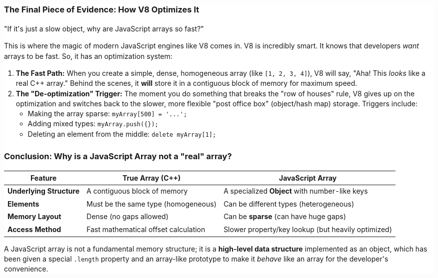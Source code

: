 
### The Final Piece of Evidence: How V8 Optimizes It

"If it's just a slow object, why are JavaScript arrays so fast?"

This is where the magic of modern JavaScript engines like V8 comes in. V8 is incredibly smart. It knows that developers *want* arrays to be fast. So, it has an optimization system:

1. **The Fast Path:** When you create a simple, dense, homogeneous array (like `[1, 2, 3, 4]`), V8 will say, "Aha! This *looks* like a real C++ array." Behind the scenes, it **will** store it in a contiguous block of memory for maximum speed.
2. **The "De-optimization" Trigger:** The moment you do something that breaks the "row of houses" rule, V8 gives up on the optimization and switches back to the slower, more flexible "post office box" (object/hash map) storage. Triggers include:
    - Making the array sparse: `myArray[500] = '...';`
    - Adding mixed types: `myArray.push({});`
    - Deleting an element from the middle: `delete myArray[1];`

### Conclusion: Why is a JavaScript Array not a "real" array?

| Feature | True Array (C++) | JavaScript Array |
| --- | --- | --- |
| **Underlying Structure** | A contiguous block of memory | A specialized **Object** with number-like keys |
| **Elements** | Must be the same type (homogeneous) | Can be different types (heterogeneous) |
| **Memory Layout** | Dense (no gaps allowed) | Can be **sparse** (can have huge gaps) |
| **Access Method** | Fast mathematical offset calculation | Slower property/key lookup (but heavily optimized) |

A JavaScript array is not a fundamental memory structure; it is a **high-level data structure** implemented as an object, which has been given a special `.length` property and an array-like prototype to make it *behave* like an array for the developer's convenience.